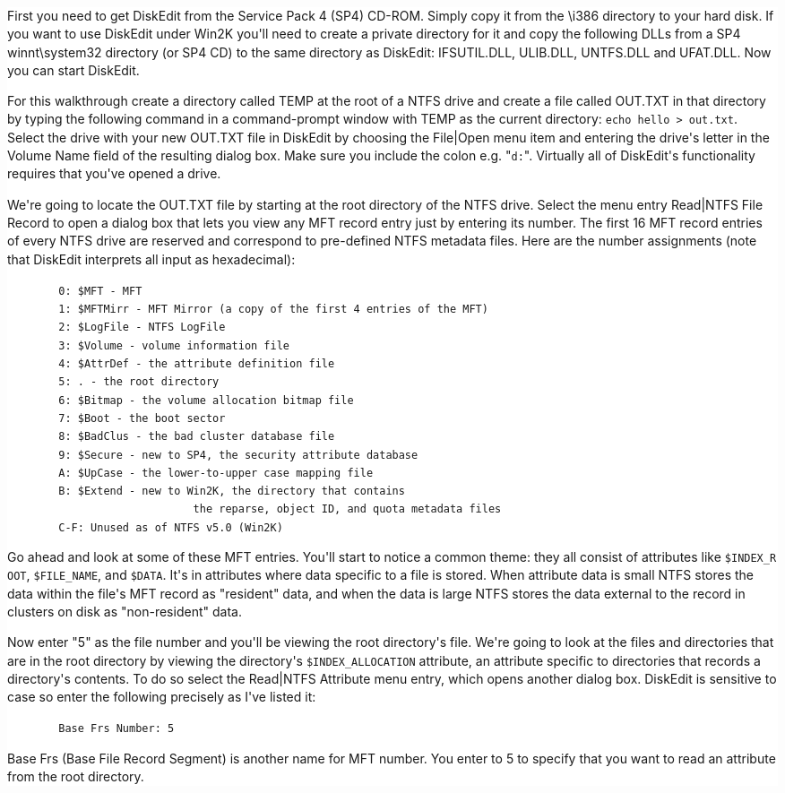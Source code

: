 First you need to get DiskEdit from the Service Pack 4 (SP4) CD-ROM. Simply copy it from the \i386 directory to your hard disk. If you want to use DiskEdit under Win2K you'll need to create a private directory for it and copy the following DLLs from a SP4 winnt\system32 directory (or SP4 CD) to the same directory as DiskEdit: IFSUTIL.DLL, ULIB.DLL, UNTFS.DLL and UFAT.DLL. Now you can start DiskEdit.

For this walkthrough create a directory called TEMP at the root of a NTFS drive and create a file called OUT.TXT in that directory by typing the following command in a command-prompt window with TEMP as the current directory: `echo hello > out.txt`. Select the drive with your new OUT.TXT file in DiskEdit by choosing the File|Open menu item and entering the drive's letter in the Volume Name field of the resulting dialog box. Make sure you include the colon e.g. "`d:`". Virtually all of DiskEdit's functionality requires that you've opened a drive.

We're going to locate the OUT.TXT file by starting at the root directory of the NTFS drive. Select the menu entry Read|NTFS File Record to open a dialog box that lets you view any MFT record entry just by entering its number.  The first 16 MFT record entries of every NTFS drive are reserved and correspond to pre-defined NTFS metadata files. Here are the number assignments (note that DiskEdit interprets all input as hexadecimal):

```txt
        0: $MFT - MFT
        1: $MFTMirr - MFT Mirror (a copy of the first 4 entries of the MFT)
        2: $LogFile - NTFS LogFile
        3: $Volume - volume information file
        4: $AttrDef - the attribute definition file
        5: . - the root directory
        6: $Bitmap - the volume allocation bitmap file
        7: $Boot - the boot sector
        8: $BadClus - the bad cluster database file
        9: $Secure - new to SP4, the security attribute database
        A: $UpCase - the lower-to-upper case mapping file
        B: $Extend - new to Win2K, the directory that contains
                             the reparse, object ID, and quota metadata files
        C-F: Unused as of NTFS v5.0 (Win2K)
```

Go ahead and look at some of these MFT entries. You'll start to notice a common theme: they all consist of attributes like `$INDEX_ROOT`, `$FILE_NAME`, and `$DATA`. It's in attributes where data specific to a file is stored. When attribute data is small NTFS stores the data within the file's MFT record as "resident" data, and when the data is large NTFS stores the data external to the record in clusters on disk as "non-resident" data.

Now enter "5" as the file number and you'll be viewing the root directory's file. We're going to look at the files and directories that are in the root directory by viewing the directory's `$INDEX_ALLOCATION` attribute, an attribute specific to directories that records a directory's contents. To do so select the Read|NTFS Attribute menu entry, which opens another dialog box. DiskEdit is sensitive to case so enter the following precisely as I've listed it:

```txt
        Base Frs Number: 5
```

Base Frs (Base File Record Segment) is another name for MFT number. You enter to 5 to specify that you want to read an attribute from the root directory.
